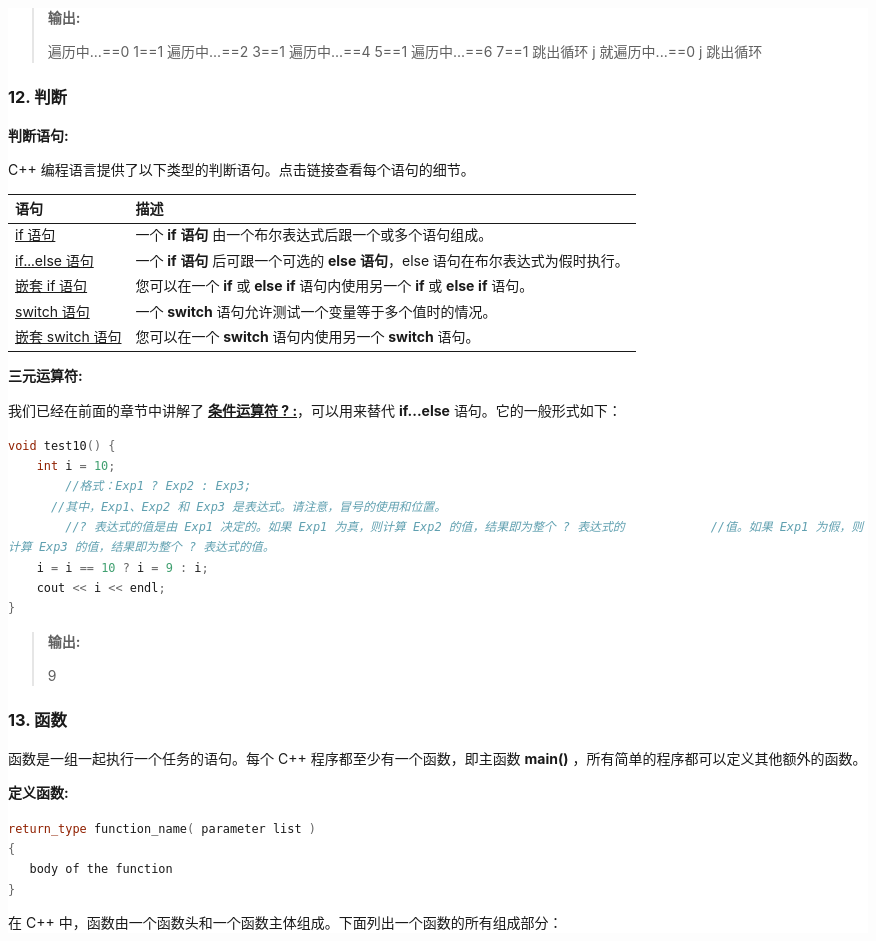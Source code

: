 > **输出:**
>
> 遍历中...==0 1==1 遍历中...==2 3==1 遍历中...==4 5==1 遍历中...==6 7==1 跳出循环 j 就遍历中...==0 j 跳出循环

### 12. 判断

**判断语句:**

C++ 编程语言提供了以下类型的判断语句。点击链接查看每个语句的细节。

| 语句 | 描述 |
| :--- | :--- |
| [if 语句](https://www.runoob.com/cplusplus/cpp-if.html) | 一个 **if 语句** 由一个布尔表达式后跟一个或多个语句组成。 |
| [if...else 语句](https://www.runoob.com/cplusplus/cpp-if-else.html) | 一个 **if 语句** 后可跟一个可选的 **else 语句**，else 语句在布尔表达式为假时执行。 |
| [嵌套 if 语句](https://www.runoob.com/cplusplus/cpp-nested-if.html) | 您可以在一个 **if** 或 **else if** 语句内使用另一个 **if** 或 **else if** 语句。 |
| [switch 语句](https://www.runoob.com/cplusplus/cpp-switch.html) | 一个 **switch** 语句允许测试一个变量等于多个值时的情况。 |
| [嵌套 switch 语句](https://www.runoob.com/cplusplus/cpp-nested-switch.html) | 您可以在一个 **switch** 语句内使用另一个 **switch** 语句。 |

**三元运算符:**

我们已经在前面的章节中讲解了 [**条件运算符 ? :**](https://www.runoob.com/cplusplus/cpp-conditional-operator.html)，可以用来替代 **if...else** 语句。它的一般形式如下：

```cpp
void test10() {
    int i = 10;
        //格式：Exp1 ? Exp2 : Exp3;
      //其中，Exp1、Exp2 和 Exp3 是表达式。请注意，冒号的使用和位置。
        //? 表达式的值是由 Exp1 决定的。如果 Exp1 为真，则计算 Exp2 的值，结果即为整个 ? 表达式的            //值。如果 Exp1 为假，则计算 Exp3 的值，结果即为整个 ? 表达式的值。
    i = i == 10 ? i = 9 : i;
    cout << i << endl;
}
```

> **输出:**
>
> 9

### 13. 函数

函数是一组一起执行一个任务的语句。每个 C++ 程序都至少有一个函数，即主函数 **main\(\)** ，所有简单的程序都可以定义其他额外的函数。

**定义函数:**

```cpp
return_type function_name( parameter list )
{
   body of the function
}
```

在 C++ 中，函数由一个函数头和一个函数主体组成。下面列出一个函数的所有组成部分：
